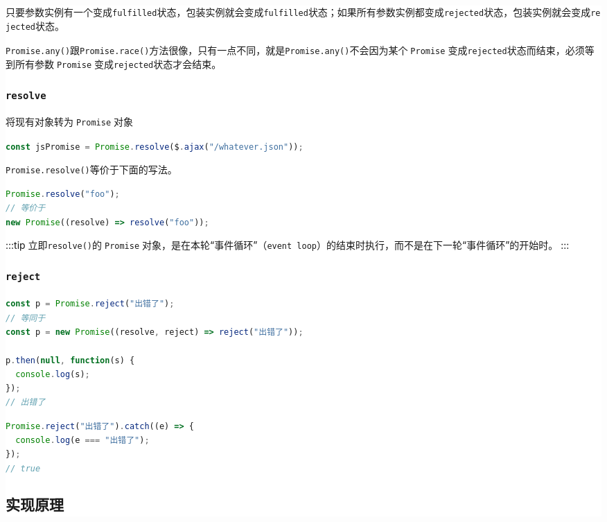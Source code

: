 只要参数实例有一个变成`fulfilled`状态，包装实例就会变成`fulfilled`状态；如果所有参数实例都变成`rejected`状态，包装实例就会变成`rejected`状态。

`Promise.any()`跟`Promise.race()`方法很像，只有一点不同，就是`Promise.any()`不会因为某个 `Promise` 变成`rejected`状态而结束，必须等到所有参数 `Promise` 变成`rejected`状态才会结束。

### `resolve`

将现有对象转为 `Promise` 对象

```js
const jsPromise = Promise.resolve($.ajax("/whatever.json"));
```

`Promise.resolve()`等价于下面的写法。

```js
Promise.resolve("foo");
// 等价于
new Promise((resolve) => resolve("foo"));
```

:::tip
立即`resolve()`的 `Promise` 对象，是在本轮“事件循环”（`event loop`）的结束时执行，而不是在下一轮“事件循环”的开始时。
:::

### `reject`

```js
const p = Promise.reject("出错了");
// 等同于
const p = new Promise((resolve, reject) => reject("出错了"));

p.then(null, function(s) {
  console.log(s);
});
// 出错了
```

```js
Promise.reject("出错了").catch((e) => {
  console.log(e === "出错了");
});
// true
```

## 实现原理
